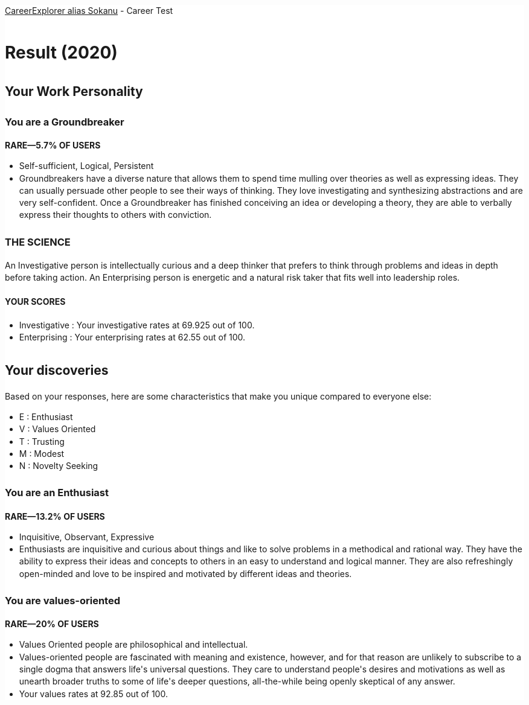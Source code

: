 
[CareerExplorer alias Sokanu](https://www.careerexplorer.com/career-test/) - Career Test

# Result (2020)

## Your Work Personality

### You are a Groundbreaker
**RARE—5.7% OF USERS**
* Self-sufficient, Logical, Persistent
* Groundbreakers have a diverse nature that allows them to spend time mulling over theories as well as expressing ideas. They can usually persuade other people to see their ways of thinking. They love investigating and synthesizing abstractions and are very self-confident. Once a Groundbreaker has finished conceiving an idea or developing a theory, they are able to verbally express their thoughts to others with conviction.

### THE SCIENCE
An Investigative person is intellectually curious and a deep thinker that prefers to think through problems and ideas in depth before taking action. An Enterprising person is energetic and a natural risk taker that fits well into leadership roles.

#### YOUR SCORES
* Investigative : Your investigative rates at 69.925 out of 100.
* Enterprising : Your enterprising rates at 62.55 out of 100.

## Your discoveries
Based on your responses, here are some characteristics that make you unique compared to everyone else:
* E : Enthusiast
* V : Values Oriented
* T : Trusting
* M : Modest
* N : Novelty Seeking

### You are an Enthusiast
**RARE—13.2% OF USERS**
* Inquisitive, Observant, Expressive
* Enthusiasts are inquisitive and curious about things and like to solve problems in a methodical and rational way. They have the ability to express their ideas and concepts to others in an easy to understand and logical manner. They are also refreshingly open-minded and love to be inspired and motivated by different ideas and theories.

### You are values-oriented
**RARE—20% OF USERS**
* Values Oriented people are philosophical and intellectual.
* Values-oriented people are fascinated with meaning and existence, however, and for that reason are unlikely to subscribe to a single dogma that answers life's universal questions. They care to understand people's desires and motivations as well as unearth broader truths to some of life's deeper questions, all-the-while being openly skeptical of any answer.
* Your values rates at 92.85 out of 100.
